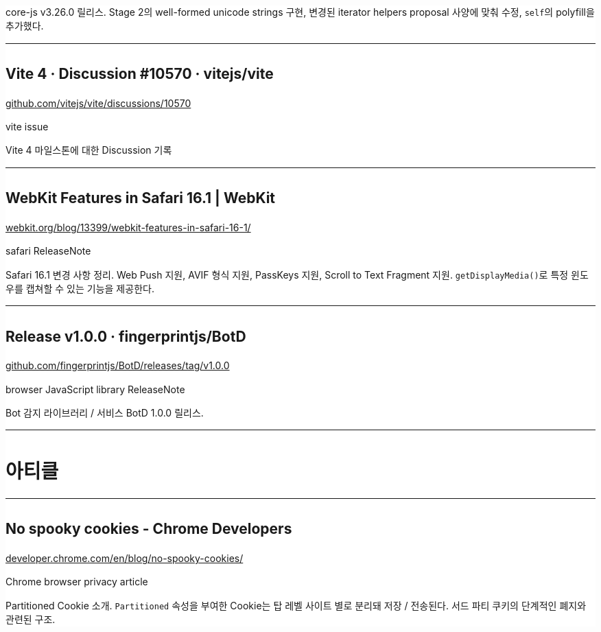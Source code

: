 core-js v3.26.0 릴리스.
Stage 2의 well-formed unicode strings 구현, 변경된 iterator helpers proposal 사양에 맞춰 수정, `self`의 polyfill을 추가했다.


----

## Vite 4 · Discussion #10570 · vitejs/vite
[github.com/vitejs/vite/discussions/10570](https://github.com/vitejs/vite/discussions/10570 "Vite 4 · Discussion #10570 · vitejs/vite")
<p class="jser-tags jser-tag-icon"><span class="jser-tag">vite</span> <span class="jser-tag">issue</span></p>

Vite 4 마일스톤에 대한 Discussion 기록


----

## WebKit Features in Safari 16.1 | WebKit
[webkit.org/blog/13399/webkit-features-in-safari-16-1/](https://webkit.org/blog/13399/webkit-features-in-safari-16-1/ "WebKit Features in Safari 16.1 | WebKit")
<p class="jser-tags jser-tag-icon"><span class="jser-tag">safari</span> <span class="jser-tag">ReleaseNote</span></p>

Safari 16.1 변경 사항 정리.
Web Push 지원, AVIF 형식 지원, PassKeys 지원, Scroll to Text Fragment 지원.
`getDisplayMedia()`로 특정 윈도우를 캡쳐할 수 있는 기능을 제공한다.


----

## Release v1.0.0 · fingerprintjs/BotD
[github.com/fingerprintjs/BotD/releases/tag/v1.0.0](https://github.com/fingerprintjs/BotD/releases/tag/v1.0.0 "Release v1.0.0 · fingerprintjs/BotD")
<p class="jser-tags jser-tag-icon"><span class="jser-tag">browser</span> <span class="jser-tag">JavaScript</span> <span class="jser-tag">library</span> <span class="jser-tag">ReleaseNote</span></p>

Bot 감지 라이브러리 / 서비스 BotD 1.0.0 릴리스.


----
<h1 class="site-genre">아티클</h1>

----

## No spooky cookies - Chrome Developers
[developer.chrome.com/en/blog/no-spooky-cookies/](https://developer.chrome.com/en/blog/no-spooky-cookies/ "No spooky cookies - Chrome Developers")
<p class="jser-tags jser-tag-icon"><span class="jser-tag">Chrome</span> <span class="jser-tag">browser</span> <span class="jser-tag">privacy</span> <span class="jser-tag">article</span></p>

Partitioned Cookie 소개.
`Partitioned` 속성을 부여한 Cookie는 탑 레벨 사이트 별로 분리돼 저장 / 전송된다. 서드 파티 쿠키의 단계적인 폐지와 관련된 구조.
